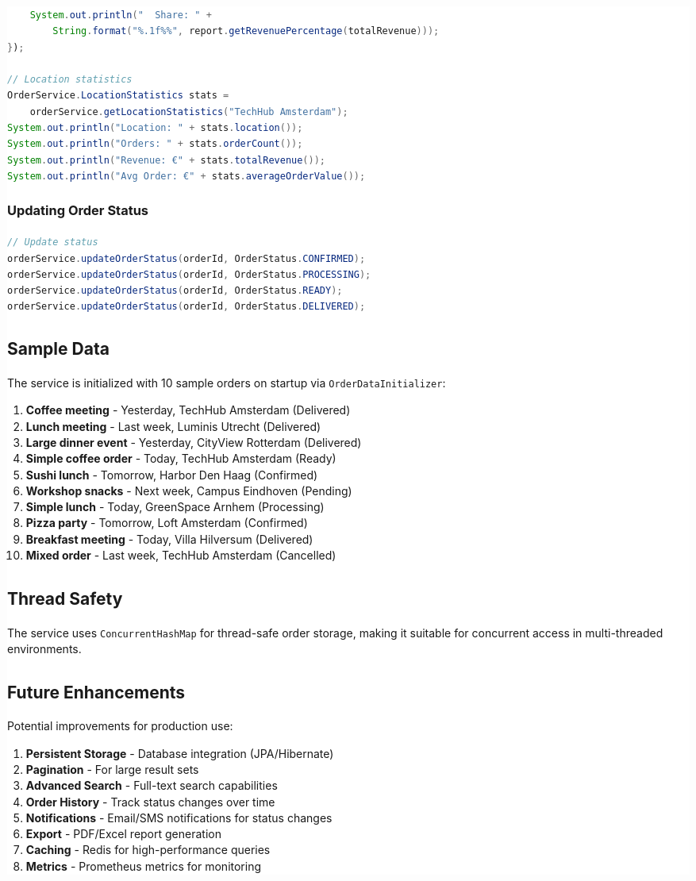 ```java
    System.out.println("  Share: " + 
        String.format("%.1f%%", report.getRevenuePercentage(totalRevenue)));
});

// Location statistics
OrderService.LocationStatistics stats = 
    orderService.getLocationStatistics("TechHub Amsterdam");
System.out.println("Location: " + stats.location());
System.out.println("Orders: " + stats.orderCount());
System.out.println("Revenue: €" + stats.totalRevenue());
System.out.println("Avg Order: €" + stats.averageOrderValue());
```

### Updating Order Status

```java
// Update status
orderService.updateOrderStatus(orderId, OrderStatus.CONFIRMED);
orderService.updateOrderStatus(orderId, OrderStatus.PROCESSING);
orderService.updateOrderStatus(orderId, OrderStatus.READY);
orderService.updateOrderStatus(orderId, OrderStatus.DELIVERED);
```

## Sample Data

The service is initialized with 10 sample orders on startup via `OrderDataInitializer`:

1. **Coffee meeting** - Yesterday, TechHub Amsterdam (Delivered)
2. **Lunch meeting** - Last week, Luminis Utrecht (Delivered)
3. **Large dinner event** - Yesterday, CityView Rotterdam (Delivered)
4. **Simple coffee order** - Today, TechHub Amsterdam (Ready)
5. **Sushi lunch** - Tomorrow, Harbor Den Haag (Confirmed)
6. **Workshop snacks** - Next week, Campus Eindhoven (Pending)
7. **Simple lunch** - Today, GreenSpace Arnhem (Processing)
8. **Pizza party** - Tomorrow, Loft Amsterdam (Confirmed)
9. **Breakfast meeting** - Today, Villa Hilversum (Delivered)
10. **Mixed order** - Last week, TechHub Amsterdam (Cancelled)

## Thread Safety

The service uses `ConcurrentHashMap` for thread-safe order storage, making it suitable for concurrent access in multi-threaded environments.

## Future Enhancements

Potential improvements for production use:

1. **Persistent Storage** - Database integration (JPA/Hibernate)
2. **Pagination** - For large result sets
3. **Advanced Search** - Full-text search capabilities
4. **Order History** - Track status changes over time
5. **Notifications** - Email/SMS notifications for status changes
6. **Export** - PDF/Excel report generation
7. **Caching** - Redis for high-performance queries
8. **Metrics** - Prometheus metrics for monitoring
